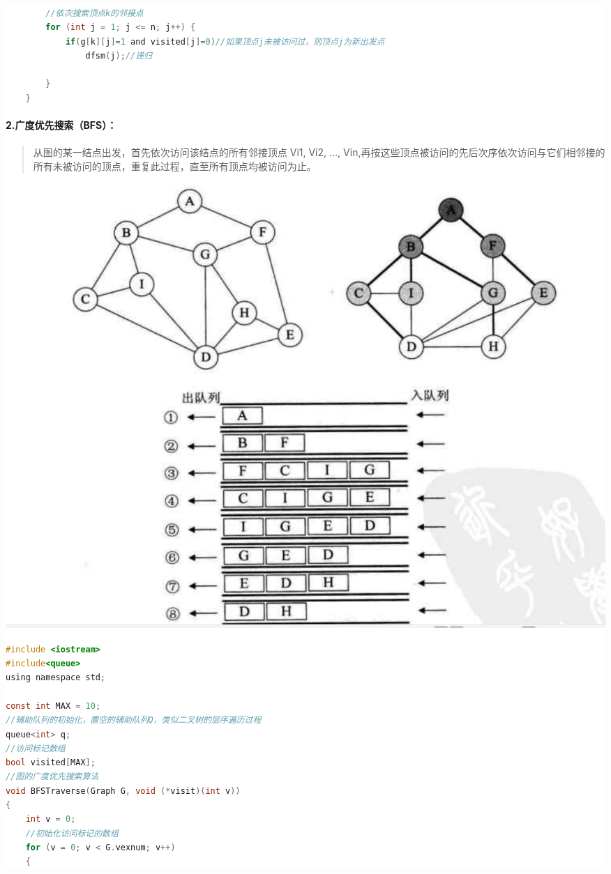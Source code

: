 ```c
		//依次搜索顶点k的邻接点
		for (int j = 1; j <= n; j++) {
			if(g[k][j]=1 and visited[j]=0)//如果顶点j未被访问过，则顶点j为新出发点
				dfsm(j);//递归
				
		}
	}
```


#### 2.广度优先搜索（BFS）：
>从图的某一结点出发，首先依次访问该结点的所有邻接顶点 Vi1, Vi2, …, Vin,再按这些顶点被访问的先后次序依次访问与它们相邻接的所有未被访问的顶点，重复此过程，直至所有顶点均被访问为止。

![62](../img/DataStruct&Algorithm_img/62.png)

```c
#include <iostream>
#include<queue>
using namespace std;

const int MAX = 10;
//辅助队列的初始化，置空的辅助队列Q，类似二叉树的层序遍历过程
queue<int> q;
//访问标记数组
bool visited[MAX];
//图的广度优先搜索算法
void BFSTraverse(Graph G, void (*visit)(int v))
{
    int v = 0;
    //初始化访问标记的数组
    for (v = 0; v < G.vexnum; v++)
    {
```